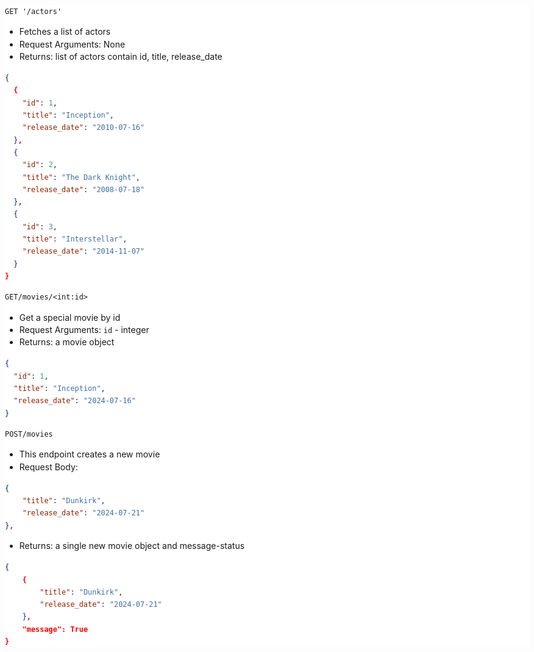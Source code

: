 `GET '/actors'`
- Fetches a list of actors
- Request Arguments: None
- Returns: list of actors contain id, title, release_date

```json
{
  {
    "id": 1,
    "title": "Inception",
    "release_date": "2010-07-16"
  },
  {
    "id": 2,
    "title": "The Dark Knight",
    "release_date": "2008-07-18"
  },
  {
    "id": 3,
    "title": "Interstellar",
    "release_date": "2014-11-07"
  }
}
```

`GET/movies/<int:id>`
- Get a special movie by id
- Request Arguments: `id` - integer
- Returns: a movie object
``` json
{
  "id": 1,
  "title": "Inception",
  "release_date": "2024-07-16"
}
```

`POST/movies`
- This endpoint creates a new movie
- Request Body:
```json
{
    "title": "Dunkirk",
    "release_date": "2024-07-21"
},
```

- Returns: a single new movie object and message-status
```json
{
    {
        "title": "Dunkirk",
        "release_date": "2024-07-21"
    },
    "message": True
}
```
